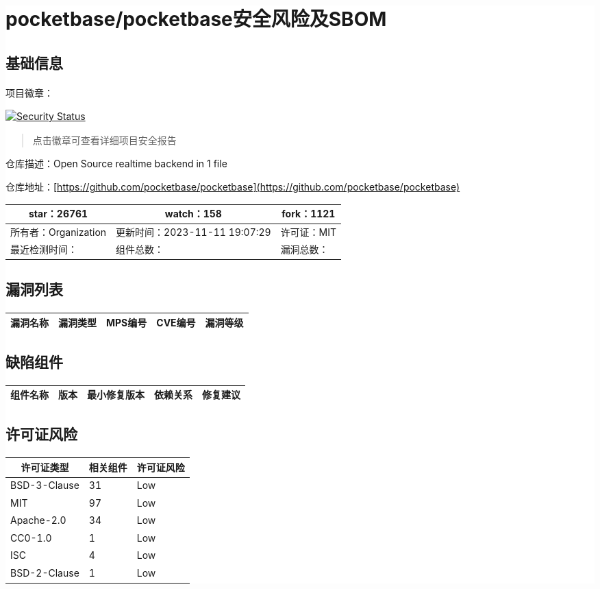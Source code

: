 # pocketbase/pocketbase安全风险及SBOM

## 基础信息

项目徽章：

[![Security Status](https://www.murphysec.com/platform3/v31/badge/1724130373373218816.svg)](https://www.murphysec.com/console/report/1693325322529562624/1724130373373218816)

> 点击徽章可查看详细项目安全报告

仓库描述：Open Source realtime backend in 1 file

仓库地址：[https://github.com/pocketbase/pocketbase](https://github.com/pocketbase/pocketbase)

| star：26761 | watch：158 | fork：1121 |
| ----------- | -------------- | ------------ |
| 所有者：Organization | 更新时间：2023-11-11 19:07:29 | 许可证：MIT |
| 最近检测时间： | 组件总数： | 漏洞总数： |




## 漏洞列表

| 漏洞名称 | 漏洞类型 | MPS编号 | CVE编号 | 漏洞等级 |
| ------- | ------ | ------- | ------ | ----- |





## 缺陷组件

| 组件名称 | 版本 | 最小修复版本 | 依赖关系 | 修复建议 |
| -------- | ---- | ------------ | -------- | -------- |





## 许可证风险

| 许可证类型 | 相关组件 | 许可证风险 |
| ---------- | -------- | ---------- |
|BSD-3-Clause|31|Low|
|MIT|97|Low|
|Apache-2.0|34|Low|
|CC0-1.0|1|Low|
|ISC|4|Low|
|BSD-2-Clause|1|Low|
